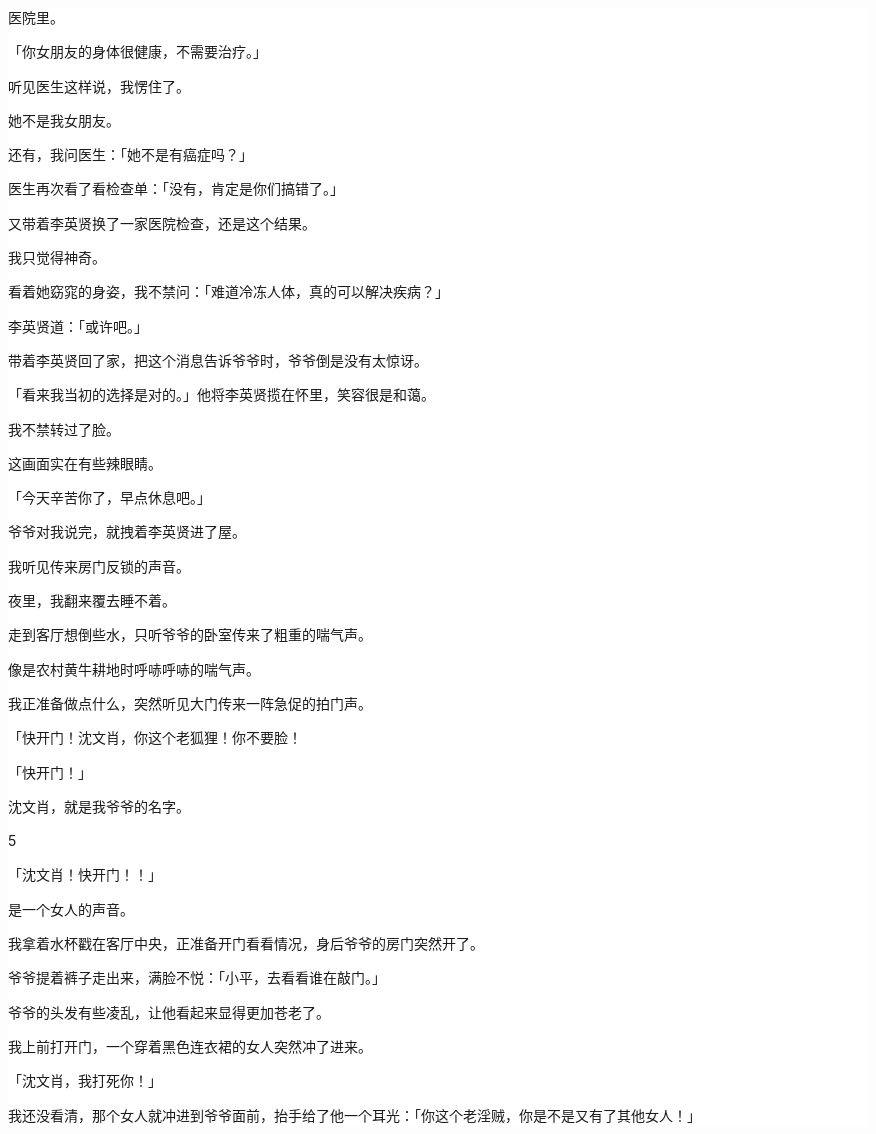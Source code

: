 医院里。

「你女朋友的身体很健康，不需要治疗。」

听见医生这样说，我愣住了。

她不是我女朋友。

还有，我问医生：「她不是有癌症吗？」

医生再次看了看检查单：「没有，肯定是你们搞错了。」

又带着李英贤换了一家医院检查，还是这个结果。

我只觉得神奇。

看着她窈窕的身姿，我不禁问：「难道冷冻人体，真的可以解决疾病？」

李英贤道：「或许吧。」

带着李英贤回了家，把这个消息告诉爷爷时，爷爷倒是没有太惊讶。

「看来我当初的选择是对的。」他将李英贤揽在怀里，笑容很是和蔼。

我不禁转过了脸。

这画面实在有些辣眼睛。

「今天辛苦你了，早点休息吧。」

爷爷对我说完，就拽着李英贤进了屋。

我听见传来房门反锁的声音。

夜里，我翻来覆去睡不着。

走到客厅想倒些水，只听爷爷的卧室传来了粗重的喘气声。

像是农村黄牛耕地时呼哧呼哧的喘气声。

我正准备做点什么，突然听见大门传来一阵急促的拍门声。

「快开门！沈文肖，你这个老狐狸！你不要脸！

「快开门！」

沈文肖，就是我爷爷的名字。

5

「沈文肖！快开门！！」

是一个女人的声音。

我拿着水杯戳在客厅中央，正准备开门看看情况，身后爷爷的房门突然开了。

爷爷提着裤子走出来，满脸不悦：「小平，去看看谁在敲门。」

爷爷的头发有些凌乱，让他看起来显得更加苍老了。

我上前打开门，一个穿着黑色连衣裙的女人突然冲了进来。

「沈文肖，我打死你！」

我还没看清，那个女人就冲进到爷爷面前，抬手给了他一个耳光：「你这个老淫贼，你是不是又有了其他女人！」
